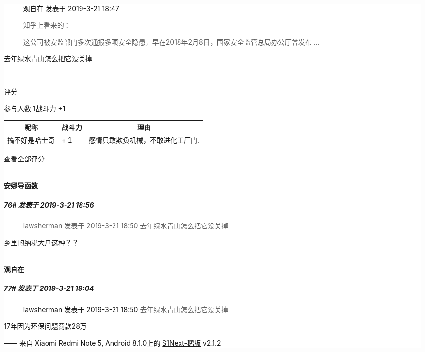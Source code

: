 

<blockquote><a href="httphttps://bbs.saraba1st.com/2b/forum.php?mod=redirect&amp;goto=findpost&amp;pid=42988356&amp;ptid=1818547" target="_blank">观自在 发表于 2019-3-21 18:47</a>

知乎上看来的：


这公司被安监部门多次通报多项安全隐患，早在2018年2月8日，国家安全监管总局办公厅曾发布 ...</blockquote>
去年绿水青山怎么把它没关掉



﹍﹍﹍

评分





 参与人数 1战斗力 +1

|昵称|战斗力|理由|
|----|---|---|
| 搞不好是哈士奇| + 1|感情只敢欺负机械，不敢进化工厂门.|



查看全部评分






*****

####  安娜导函数  
##### 76#       发表于 2019-3-21 18:56



<blockquote>lawsherman 发表于 2019-3-21 18:50
去年绿水青山怎么把它没关掉</blockquote>
乡里的纳税大户这种？？







*****

####  观自在  
##### 77#       发表于 2019-3-21 19:04



<blockquote><a href="httphttps://bbs.saraba1st.com/2b/forum.php?mod=redirect&amp;goto=findpost&amp;pid=42988400&amp;ptid=1818547" target="_blank">lawsherman 发表于 2019-3-21 18:50</a>
去年绿水青山怎么把它没关掉</blockquote>
17年因为环保问题罚款28万

—— 来自 Xiaomi Redmi Note 5, Android 8.1.0上的 [S1Next-鹅版](https://github.com/ykrank/S1-Next/releases) v2.1.2
